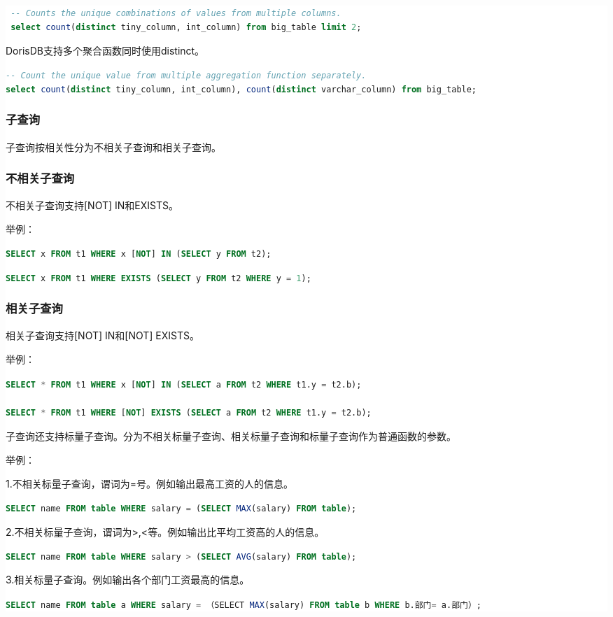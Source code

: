 ```SQL
 -- Counts the unique combinations of values from multiple columns.
 select count(distinct tiny_column, int_column) from big_table limit 2;
```

DorisDB支持多个聚合函数同时使用distinct。

```SQL
-- Count the unique value from multiple aggregation function separately.
select count(distinct tiny_column, int_column), count(distinct varchar_column) from big_table;
```

### 子查询

子查询按相关性分为不相关子查询和相关子查询。

### 不相关子查询

不相关子查询支持[NOT] IN和EXISTS。

举例：

```sql
SELECT x FROM t1 WHERE x [NOT] IN (SELECT y FROM t2);
```

```sql
SELECT x FROM t1 WHERE EXISTS (SELECT y FROM t2 WHERE y = 1);
```

### 相关子查询

相关子查询支持[NOT] IN和[NOT] EXISTS。

举例：

```sql
SELECT * FROM t1 WHERE x [NOT] IN (SELECT a FROM t2 WHERE t1.y = t2.b);

SELECT * FROM t1 WHERE [NOT] EXISTS (SELECT a FROM t2 WHERE t1.y = t2.b);
```

子查询还支持标量子查询。分为不相关标量子查询、相关标量子查询和标量子查询作为普通函数的参数。

举例：

1.不相关标量子查询，谓词为=号。例如输出最高工资的人的信息。

```sql
SELECT name FROM table WHERE salary = (SELECT MAX(salary) FROM table);
```

2.不相关标量子查询，谓词为>,<等。例如输出比平均工资高的人的信息。

```sql
SELECT name FROM table WHERE salary > (SELECT AVG(salary) FROM table);
```

3.相关标量子查询。例如输出各个部门工资最高的信息。

```sql
SELECT name FROM table a WHERE salary = （SELECT MAX(salary) FROM table b WHERE b.部门= a.部门）;
```
